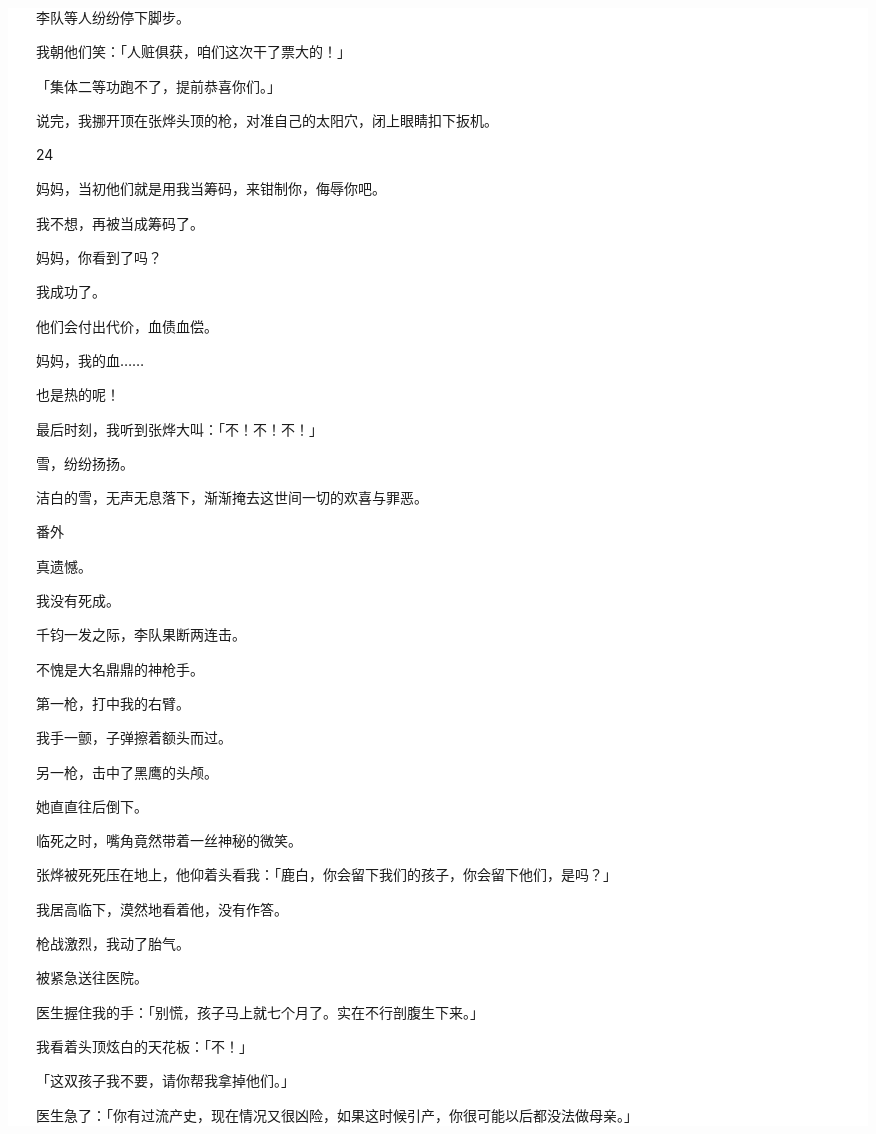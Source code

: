 &emsp;&emsp;李队等人纷纷停下脚步。  
  
&emsp;&emsp;我朝他们笑：「人赃俱获，咱们这次干了票大的！」  
  
&emsp;&emsp;「集体二等功跑不了，提前恭喜你们。」  
  
&emsp;&emsp;说完，我挪开顶在张烨头顶的枪，对准自己的太阳穴，闭上眼睛扣下扳机。  
  
&emsp;&emsp;24  
  
&emsp;&emsp;妈妈，当初他们就是用我当筹码，来钳制你，侮辱你吧。  
  
&emsp;&emsp;我不想，再被当成筹码了。  
  
&emsp;&emsp;妈妈，你看到了吗？  
  
&emsp;&emsp;我成功了。  
  
&emsp;&emsp;他们会付出代价，血债血偿。  
  
&emsp;&emsp;妈妈，我的血……  
  
&emsp;&emsp;也是热的呢！  
  
&emsp;&emsp;最后时刻，我听到张烨大叫：「不！不！不！」  
  
&emsp;&emsp;雪，纷纷扬扬。  
  
&emsp;&emsp;洁白的雪，无声无息落下，渐渐掩去这世间一切的欢喜与罪恶。  
  
&emsp;&emsp;番外  
  
&emsp;&emsp;真遗憾。  
  
&emsp;&emsp;我没有死成。  
  
&emsp;&emsp;千钧一发之际，李队果断两连击。  
  
&emsp;&emsp;不愧是大名鼎鼎的神枪手。  
  
&emsp;&emsp;第一枪，打中我的右臂。  
  
&emsp;&emsp;我手一颤，子弹擦着额头而过。  
  
&emsp;&emsp;另一枪，击中了黑鹰的头颅。  
  
&emsp;&emsp;她直直往后倒下。  
  
&emsp;&emsp;临死之时，嘴角竟然带着一丝神秘的微笑。  
  
&emsp;&emsp;张烨被死死压在地上，他仰着头看我：「鹿白，你会留下我们的孩子，你会留下他们，是吗？」  
  
&emsp;&emsp;我居高临下，漠然地看着他，没有作答。  
  
&emsp;&emsp;枪战激烈，我动了胎气。  
  
&emsp;&emsp;被紧急送往医院。  
  
&emsp;&emsp;医生握住我的手：「别慌，孩子马上就七个月了。实在不行剖腹生下来。」  
  
&emsp;&emsp;我看着头顶炫白的天花板：「不！」  
  
&emsp;&emsp;「这双孩子我不要，请你帮我拿掉他们。」  
  
&emsp;&emsp;医生急了：「你有过流产史，现在情况又很凶险，如果这时候引产，你很可能以后都没法做母亲。」  
  
